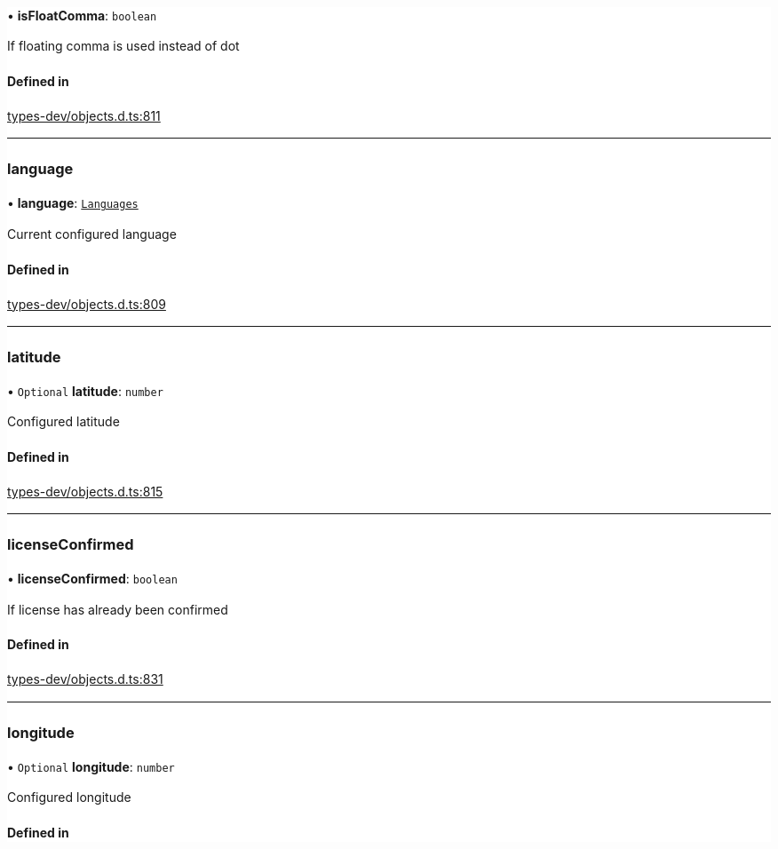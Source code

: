 • **isFloatComma**: `boolean`

If floating comma is used instead of dot

#### Defined in

[types-dev/objects.d.ts:811](https://github.com/ioBroker/ioBroker.js-controller/blob/610f8794837c90e96c314dec3a8f4af930e84d94/packages/types-dev/objects.d.ts#L811)

___

### language

• **language**: [`Languages`](../modules/internal_.md#languages)

Current configured language

#### Defined in

[types-dev/objects.d.ts:809](https://github.com/ioBroker/ioBroker.js-controller/blob/610f8794837c90e96c314dec3a8f4af930e84d94/packages/types-dev/objects.d.ts#L809)

___

### latitude

• `Optional` **latitude**: `number`

Configured latitude

#### Defined in

[types-dev/objects.d.ts:815](https://github.com/ioBroker/ioBroker.js-controller/blob/610f8794837c90e96c314dec3a8f4af930e84d94/packages/types-dev/objects.d.ts#L815)

___

### licenseConfirmed

• **licenseConfirmed**: `boolean`

If license has already been confirmed

#### Defined in

[types-dev/objects.d.ts:831](https://github.com/ioBroker/ioBroker.js-controller/blob/610f8794837c90e96c314dec3a8f4af930e84d94/packages/types-dev/objects.d.ts#L831)

___

### longitude

• `Optional` **longitude**: `number`

Configured longitude

#### Defined in
